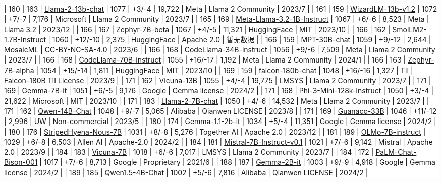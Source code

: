 |      160 |             163 | [Llama-2-13b-chat](https://huggingface.co/meta-llama/Llama-2-13b-chat-hf)                                                   | 1077 | +3/-4   | 19,722  | Meta                   | Llama 2 Community       | 2023/7   |
|      161 |             159 | [WizardLM-13b-v1.2](https://huggingface.co/WizardLM/WizardLM-13B-V1.2)                                                      | 1072 | +7/-7   | 7,176   | Microsoft              | Llama 2 Community       | 2023/7   |
|      165 |             169 | [Meta-Llama-3.2-1B-Instruct](https://ai.meta.com/blog/llama-3-2-connect-2024-vision-edge-mobile-devices/)                   | 1067 | +6/-6   | 8,523   | Meta                   | Llama 3.2               | 2023/12  |
|      166 |             167 | [Zephyr-7B-beta](https://huggingface.co/HuggingFaceH4/zephyr-7b-beta)                                                       | 1067 | +4/-5   | 11,321  | HuggingFace            | MIT                     | 2023/10  |
|      166 |             162 | [SmolLM2-1.7B-Instruct](https://huggingface.co/HuggingFaceTB/SmolLM2-1.7B-Instruct)                                         | 1060 | +12/-10 | 2,375   | HuggingFace            | Apache 2.0              | 暂无数据     |
|      166 |             159 | [MPT-30B-chat](https://huggingface.co/mosaicml/mpt-30b-chat)                                                                | 1059 | +9/-12  | 2,644   | MosaicML               | CC-BY-NC-SA-4.0         | 2023/6   |
|      166 |             168 | [CodeLlama-34B-instruct](https://huggingface.co/codellama/CodeLlama-34b-Instruct-hf)                                        | 1056 | +9/-6   | 7,509   | Meta                   | Llama 2 Community       | 2023/7   |
|      166 |             168 | [CodeLlama-70B-instruct](https://huggingface.co/codellama/CodeLlama-70b-hf)                                                 | 1055 | +16/-17 | 1,192   | Meta                   | Llama 2 Community       | 2024/1   |
|      166 |             163 | [Zephyr-7B-alpha](https://huggingface.co/HuggingFaceH4/zephyr-7b-alpha)                                                     | 1054 | +15/-14 | 1,811   | HuggingFace            | MIT                     | 2023/10  |
|      169 |             159 | [falcon-180b-chat](https://huggingface.co/tiiuae/falcon-180B-chat)                                                          | 1048 | +16/-16 | 1,327   | TII                    | Falcon-180B TII License | 2023/9   |
|      171 |             162 | [Vicuna-13B](https://huggingface.co/lmsys/vicuna-13b-v1.5)                                                                  | 1055 | +4/-4   | 19,775  | LMSYS                  | Llama 2 Community       | 2023/7   |
|      171 |             169 | [Gemma-7B-it](https://huggingface.co/google/gemma-7b-it)                                                                    | 1051 | +6/-5   | 9,176   | Google                 | Gemma license           | 2024/2   |
|      171 |             168 | [Phi-3-Mini-128k-Instruct](https://azure.microsoft.com/en-us/blog/introducing-phi-3-redefining-whats-possible-with-slms/)   | 1050 | +3/-4   | 21,622  | Microsoft              | MIT                     | 2023/10  |
|      171 |             183 | [Llama-2-7B-chat](https://huggingface.co/meta-llama/Llama-2-7b-chat-hf)                                                     | 1050 | +4/-6   | 14,532  | Meta                   | Llama 2 Community       | 2023/7   |
|      171 |             162 | [Qwen-14B-Chat](https://huggingface.co/Qwen/Qwen-14B-Chat)                                                                  | 1048 | +9/-7   | 5,065   | Alibaba                | Qianwen LICENSE         | 2023/8   |
|      171 |             169 | [Guanaco-33B](https://huggingface.co/timdettmers/guanaco-33b-merged)                                                        | 1046 | +11/-12 | 2,996   | UW                     | Non-commercial          | 2023/5   |
|      180 |             174 | [Gemma-1.1-2b-it](https://huggingface.co/google/gemma-1.1-2b-it)                                                            | 1034 | +5/-4   | 11,351  | Google                 | Gemma license           | 2024/2   |
|      180 |             176 | [StripedHyena-Nous-7B](https://huggingface.co/togethercomputer/StripedHyena-Nous-7B)                                        | 1031 | +8/-8   | 5,276   | Together AI            | Apache 2.0              | 2023/12  |
|      181 |             189 | [OLMo-7B-instruct](https://huggingface.co/allenai/OLMo-7B-Instruct)                                                         | 1029 | +6/-8   | 6,503   | Allen AI               | Apache-2.0              | 2024/2   |
|      184 |             181 | [Mistral-7B-Instruct-v0.1](https://huggingface.co/mistralai/Mistral-7B-Instruct-v0.1)                                       | 1021 | +7/-6   | 9,142   | Mistral                | Apache 2.0              | 2023/9   |
|      184 |             183 | [Vicuna-7B](https://huggingface.co/lmsys/vicuna-7b-v1.5)                                                                    | 1018 | +6/-6   | 7,017   | LMSYS                  | Llama 2 Community       | 2023/7   |
|      184 |             172 | [PaLM-Chat-Bison-001](https://cloud.google.com/vertex-ai/docs/generative-ai/learn/models#foundation_models)                 | 1017 | +7/-6   | 8,713   | Google                 | Proprietary             | 2021/6   |
|      188 |             187 | [Gemma-2B-it](https://huggingface.co/google/gemma-2b-it)                                                                    | 1003 | +9/-9   | 4,918   | Google                 | Gemma license           | 2024/2   |
|      189 |             185 | [Qwen1.5-4B-Chat](https://qwenlm.github.io/blog/qwen1.5/)                                                                   | 1002 | +5/-6   | 7,816   | Alibaba                | Qianwen LICENSE         | 2024/2   |